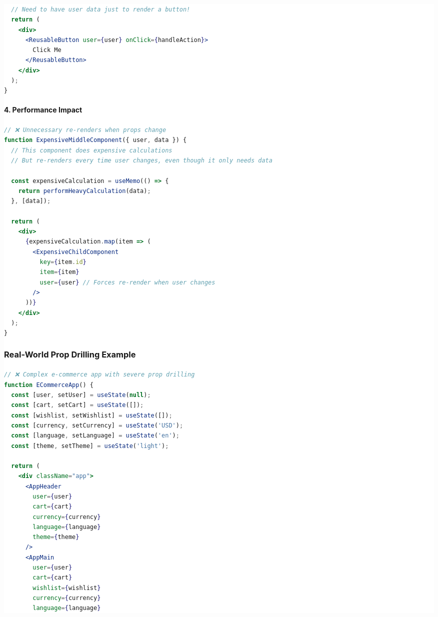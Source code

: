 ```jsx
  // Need to have user data just to render a button!
  return (
    <div>
      <ReusableButton user={user} onClick={handleAction}>
        Click Me
      </ReusableButton>
    </div>
  );
}
```

#### 4. Performance Impact

```jsx
// ❌ Unnecessary re-renders when props change
function ExpensiveMiddleComponent({ user, data }) {
  // This component does expensive calculations
  // But re-renders every time user changes, even though it only needs data
  
  const expensiveCalculation = useMemo(() => {
    return performHeavyCalculation(data);
  }, [data]);
  
  return (
    <div>
      {expensiveCalculation.map(item => (
        <ExpensiveChildComponent 
          key={item.id} 
          item={item} 
          user={user} // Forces re-render when user changes
        />
      ))}
    </div>
  );
}
```

### Real-World Prop Drilling Example

```jsx
// ❌ Complex e-commerce app with severe prop drilling
function ECommerceApp() {
  const [user, setUser] = useState(null);
  const [cart, setCart] = useState([]);
  const [wishlist, setWishlist] = useState([]);
  const [currency, setCurrency] = useState('USD');
  const [language, setLanguage] = useState('en');
  const [theme, setTheme] = useState('light');

  return (
    <div className="app">
      <AppHeader 
        user={user}
        cart={cart}
        currency={currency}
        language={language}
        theme={theme}
      />
      <AppMain 
        user={user}
        cart={cart}
        wishlist={wishlist}
        currency={currency}
        language={language}
```